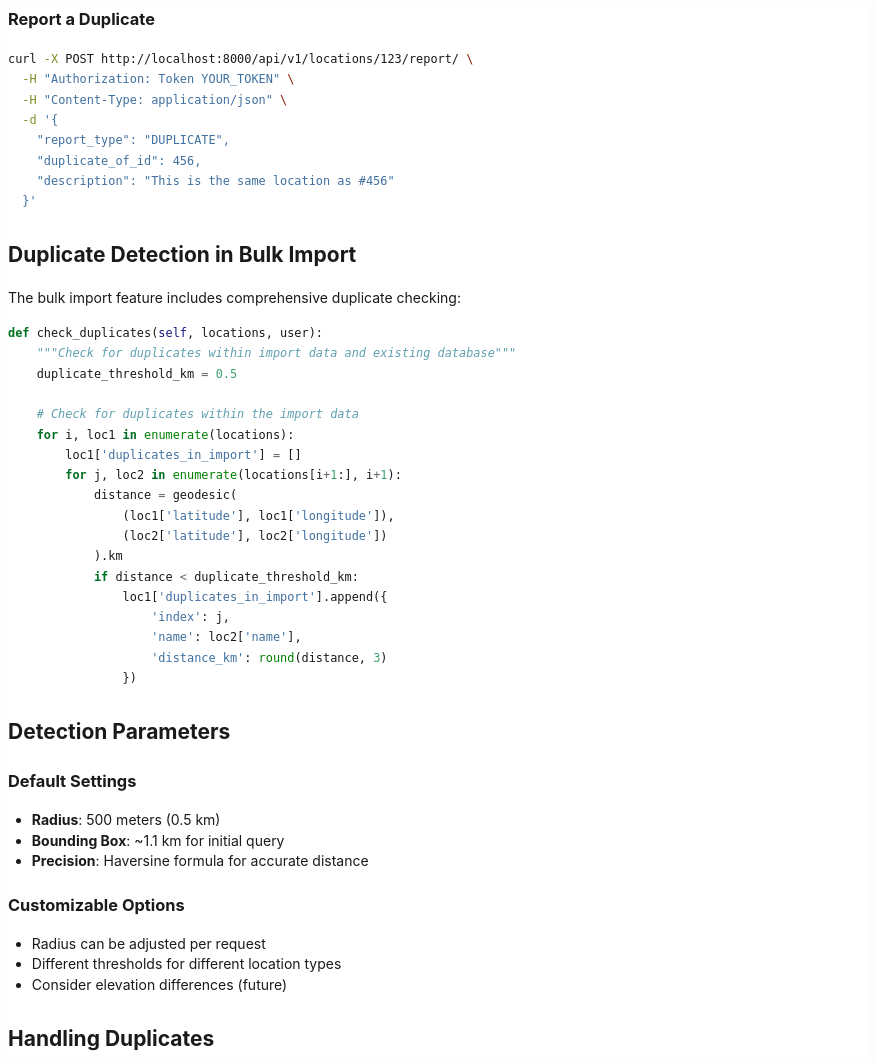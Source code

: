 ### Report a Duplicate
```bash
curl -X POST http://localhost:8000/api/v1/locations/123/report/ \
  -H "Authorization: Token YOUR_TOKEN" \
  -H "Content-Type: application/json" \
  -d '{
    "report_type": "DUPLICATE",
    "duplicate_of_id": 456,
    "description": "This is the same location as #456"
  }'
```

## Duplicate Detection in Bulk Import

The bulk import feature includes comprehensive duplicate checking:

```python
def check_duplicates(self, locations, user):
    """Check for duplicates within import data and existing database"""
    duplicate_threshold_km = 0.5
    
    # Check for duplicates within the import data
    for i, loc1 in enumerate(locations):
        loc1['duplicates_in_import'] = []
        for j, loc2 in enumerate(locations[i+1:], i+1):
            distance = geodesic(
                (loc1['latitude'], loc1['longitude']),
                (loc2['latitude'], loc2['longitude'])
            ).km
            if distance < duplicate_threshold_km:
                loc1['duplicates_in_import'].append({
                    'index': j,
                    'name': loc2['name'],
                    'distance_km': round(distance, 3)
                })
```

## Detection Parameters

### Default Settings
- **Radius**: 500 meters (0.5 km)
- **Bounding Box**: ~1.1 km for initial query
- **Precision**: Haversine formula for accurate distance

### Customizable Options
- Radius can be adjusted per request
- Different thresholds for different location types
- Consider elevation differences (future)

## Handling Duplicates
